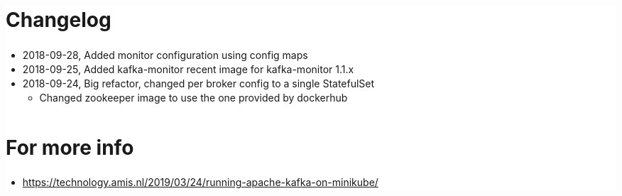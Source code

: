 
# Changelog

- 2018-09-28, Added monitor configuration using config maps
- 2018-09-25, Added kafka-monitor recent image for kafka-monitor 1.1.x
- 2018-09-24, Big refactor, changed per broker config to a single StatefulSet
  - Changed zookeeper image to use the one provided by dockerhub

# For more info
- https://technology.amis.nl/2019/03/24/running-apache-kafka-on-minikube/